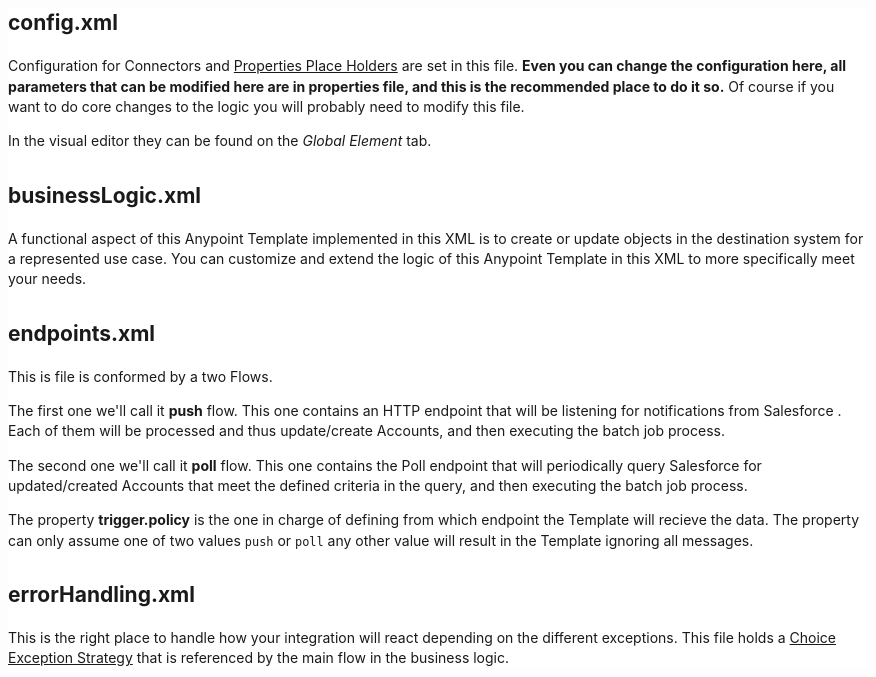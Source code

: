 
## config.xml<a name="configxml"/>
Configuration for Connectors and [Properties Place Holders](http://www.mulesoft.org/documentation/display/current/Configuring+Properties) are set in this file. **Even you can change the configuration here, all parameters that can be modified here are in properties file, and this is the recommended place to do it so.** Of course if you want to do core changes to the logic you will probably need to modify this file.

In the visual editor they can be found on the *Global Element* tab.


## businessLogic.xml<a name="businesslogicxml"/>
A functional aspect of this Anypoint Template implemented in this XML is to create or update objects in the destination system for a represented use case. You can customize and extend the logic of this Anypoint Template in this XML to more specifically meet your needs.



## endpoints.xml<a name="endpointsxml"/>
This is file is conformed by a two Flows.

The first one we'll call it **push** flow. This one contains an HTTP endpoint that will be listening for notifications from Salesforce . Each of them will be processed and thus update/create Accounts, and then executing the batch job process.

The second one we'll call it **poll** flow. This one contains the Poll endpoint that will periodically query Salesforce for updated/created Accounts that meet the defined criteria in the query, and then executing the batch job process.

The property **trigger.policy** is the one in charge of defining from which endpoint the Template will recieve the data. The property can only assume one of two values `push` or `poll` any other value will result in the Template ignoring all messages.



## errorHandling.xml<a name="errorhandlingxml"/>
This is the right place to handle how your integration will react depending on the different exceptions. 
This file holds a [Choice Exception Strategy](http://www.mulesoft.org/documentation/display/current/Choice+Exception+Strategy) that is referenced by the main flow in the business logic.



